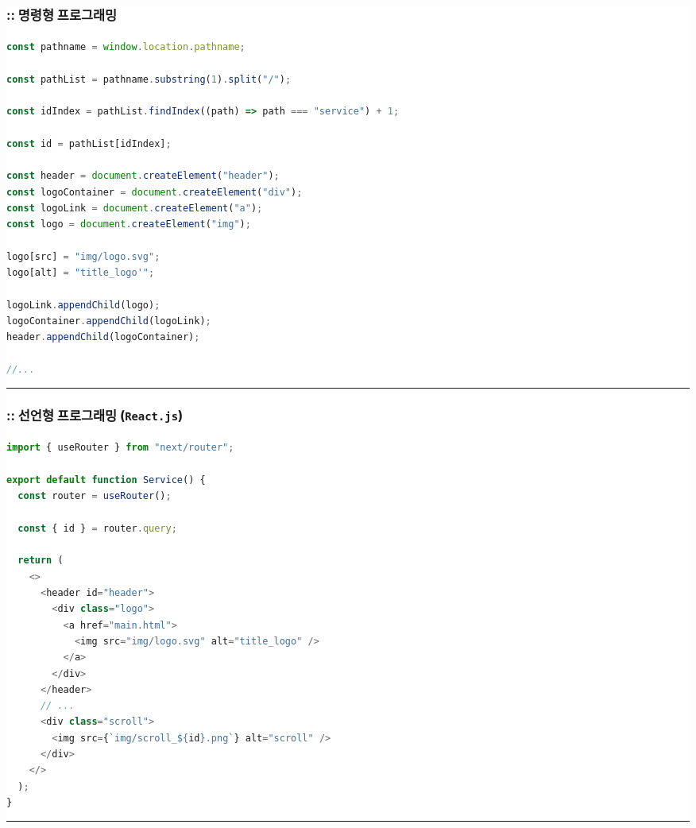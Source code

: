 
### :: 명령형 프로그래밍

```javascript
const pathname = window.location.pathname;

const pathList = pathname.substring(1).split("/");

const idIndex = pathList.findIndex((path) => path === "service") + 1;

const id = pathList[idIndex];

const header = document.createElement("header");
const logoContainer = document.createElement("div");
const logoLink = document.createElement("a");
const logo = document.createElement("img");

logo[src] = "img/logo.svg";
logo[alt] = "title_logo'";

logoLink.appendChild(logo);
logoContainer.appendChild(logoLink);
header.appendChild(logoContainer);

//...
```

---



### :: 선언형 프로그래밍 (`React.js`)

```javascript
import { useRouter } from "next/router";

export default function Service() {
  const router = useRouter();

  const { id } = router.query;

  return (
    <>
      <header id="header">
        <div class="logo">
          <a href="main.html">
            <img src="img/logo.svg" alt="title_logo" />
          </a>
        </div>
      </header>
      // ...
      <div class="scroll">
        <img src={`img/scroll_${id}.png`} alt="scroll" />
      </div>
    </>
  );
}
```

---